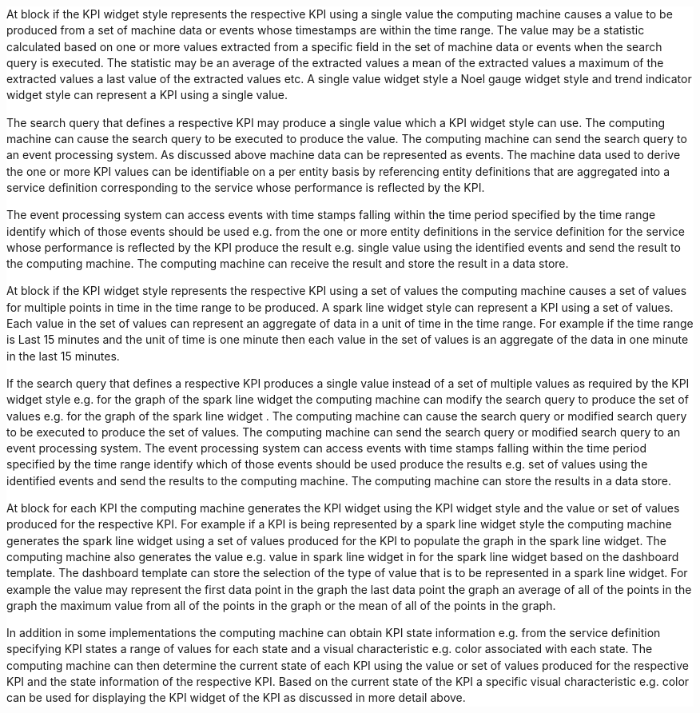 At block if the KPI widget style represents the respective KPI using a single value the computing machine causes a value to be produced from a set of machine data or events whose timestamps are within the time range. The value may be a statistic calculated based on one or more values extracted from a specific field in the set of machine data or events when the search query is executed. The statistic may be an average of the extracted values a mean of the extracted values a maximum of the extracted values a last value of the extracted values etc. A single value widget style a Noel gauge widget style and trend indicator widget style can represent a KPI using a single value.

The search query that defines a respective KPI may produce a single value which a KPI widget style can use. The computing machine can cause the search query to be executed to produce the value. The computing machine can send the search query to an event processing system. As discussed above machine data can be represented as events. The machine data used to derive the one or more KPI values can be identifiable on a per entity basis by referencing entity definitions that are aggregated into a service definition corresponding to the service whose performance is reflected by the KPI.

The event processing system can access events with time stamps falling within the time period specified by the time range identify which of those events should be used e.g. from the one or more entity definitions in the service definition for the service whose performance is reflected by the KPI produce the result e.g. single value using the identified events and send the result to the computing machine. The computing machine can receive the result and store the result in a data store.

At block if the KPI widget style represents the respective KPI using a set of values the computing machine causes a set of values for multiple points in time in the time range to be produced. A spark line widget style can represent a KPI using a set of values. Each value in the set of values can represent an aggregate of data in a unit of time in the time range. For example if the time range is Last 15 minutes and the unit of time is one minute then each value in the set of values is an aggregate of the data in one minute in the last 15 minutes.

If the search query that defines a respective KPI produces a single value instead of a set of multiple values as required by the KPI widget style e.g. for the graph of the spark line widget the computing machine can modify the search query to produce the set of values e.g. for the graph of the spark line widget . The computing machine can cause the search query or modified search query to be executed to produce the set of values. The computing machine can send the search query or modified search query to an event processing system. The event processing system can access events with time stamps falling within the time period specified by the time range identify which of those events should be used produce the results e.g. set of values using the identified events and send the results to the computing machine. The computing machine can store the results in a data store.

At block for each KPI the computing machine generates the KPI widget using the KPI widget style and the value or set of values produced for the respective KPI. For example if a KPI is being represented by a spark line widget style the computing machine generates the spark line widget using a set of values produced for the KPI to populate the graph in the spark line widget. The computing machine also generates the value e.g. value in spark line widget in for the spark line widget based on the dashboard template. The dashboard template can store the selection of the type of value that is to be represented in a spark line widget. For example the value may represent the first data point in the graph the last data point the graph an average of all of the points in the graph the maximum value from all of the points in the graph or the mean of all of the points in the graph.

In addition in some implementations the computing machine can obtain KPI state information e.g. from the service definition specifying KPI states a range of values for each state and a visual characteristic e.g. color associated with each state. The computing machine can then determine the current state of each KPI using the value or set of values produced for the respective KPI and the state information of the respective KPI. Based on the current state of the KPI a specific visual characteristic e.g. color can be used for displaying the KPI widget of the KPI as discussed in more detail above.
